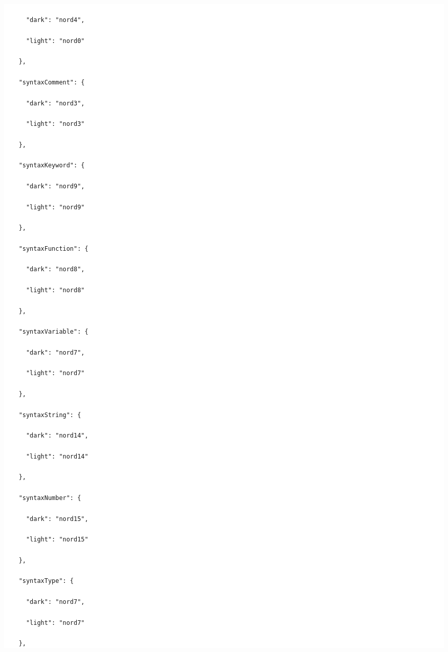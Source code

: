 ```

      "dark": "nord4",

      "light": "nord0"

    },

    "syntaxComment": {

      "dark": "nord3",

      "light": "nord3"

    },

    "syntaxKeyword": {

      "dark": "nord9",

      "light": "nord9"

    },

    "syntaxFunction": {

      "dark": "nord8",

      "light": "nord8"

    },

    "syntaxVariable": {

      "dark": "nord7",

      "light": "nord7"

    },

    "syntaxString": {

      "dark": "nord14",

      "light": "nord14"

    },

    "syntaxNumber": {

      "dark": "nord15",

      "light": "nord15"

    },

    "syntaxType": {

      "dark": "nord7",

      "light": "nord7"

    },

```